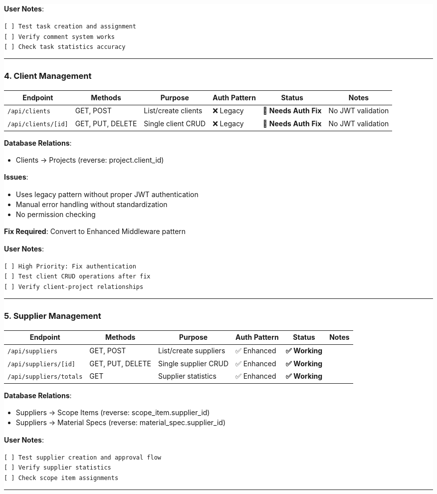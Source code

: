 **User Notes**: 
```
[ ] Test task creation and assignment
[ ] Verify comment system works
[ ] Check task statistics accuracy
```

---

### **4. Client Management**
| Endpoint | Methods | Purpose | Auth Pattern | Status | Notes |
|----------|---------|---------|--------------|--------|-------|
| `/api/clients` | GET, POST | List/create clients | ❌ Legacy | **🔧 Needs Auth Fix** | No JWT validation |
| `/api/clients/[id]` | GET, PUT, DELETE | Single client CRUD | ❌ Legacy | **🔧 Needs Auth Fix** | No JWT validation |

**Database Relations**:
- Clients → Projects (reverse: project.client_id)

**Issues**:
- Uses legacy pattern without proper JWT authentication
- Manual error handling without standardization
- No permission checking

**Fix Required**: Convert to Enhanced Middleware pattern

**User Notes**: 
```
[ ] High Priority: Fix authentication
[ ] Test client CRUD operations after fix
[ ] Verify client-project relationships
```

---

### **5. Supplier Management**
| Endpoint | Methods | Purpose | Auth Pattern | Status | Notes |
|----------|---------|---------|--------------|--------|-------|
| `/api/suppliers` | GET, POST | List/create suppliers | ✅ Enhanced | **✅ Working** | |
| `/api/suppliers/[id]` | GET, PUT, DELETE | Single supplier CRUD | ✅ Enhanced | **✅ Working** | |
| `/api/suppliers/totals` | GET | Supplier statistics | ✅ Enhanced | **✅ Working** | |

**Database Relations**:
- Suppliers → Scope Items (reverse: scope_item.supplier_id)
- Suppliers → Material Specs (reverse: material_spec.supplier_id)

**User Notes**: 
```
[ ] Test supplier creation and approval flow
[ ] Verify supplier statistics
[ ] Check scope item assignments
```

---